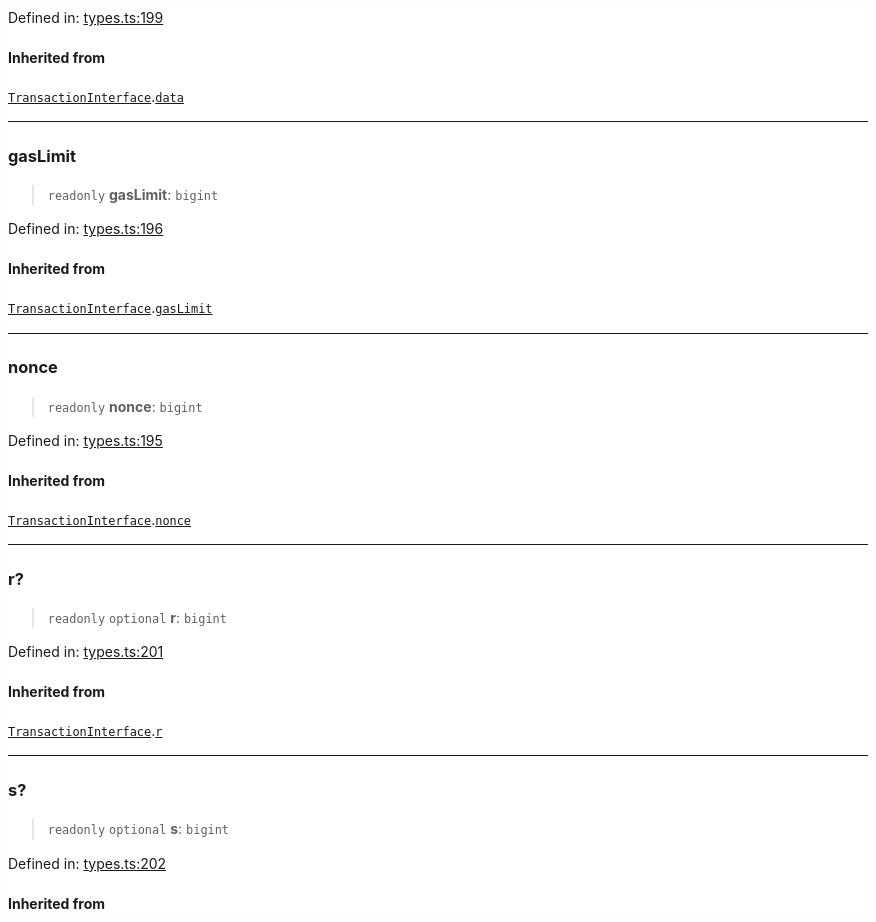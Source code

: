 Defined in: [types.ts:199](https://github.com/ethereumjs/ethereumjs-monorepo/blob/master/packages/tx/src/types.ts#L199)

#### Inherited from

[`TransactionInterface`](TransactionInterface.md).[`data`](TransactionInterface.md#data)

***

### gasLimit

> `readonly` **gasLimit**: `bigint`

Defined in: [types.ts:196](https://github.com/ethereumjs/ethereumjs-monorepo/blob/master/packages/tx/src/types.ts#L196)

#### Inherited from

[`TransactionInterface`](TransactionInterface.md).[`gasLimit`](TransactionInterface.md#gaslimit)

***

### nonce

> `readonly` **nonce**: `bigint`

Defined in: [types.ts:195](https://github.com/ethereumjs/ethereumjs-monorepo/blob/master/packages/tx/src/types.ts#L195)

#### Inherited from

[`TransactionInterface`](TransactionInterface.md).[`nonce`](TransactionInterface.md#nonce)

***

### r?

> `readonly` `optional` **r**: `bigint`

Defined in: [types.ts:201](https://github.com/ethereumjs/ethereumjs-monorepo/blob/master/packages/tx/src/types.ts#L201)

#### Inherited from

[`TransactionInterface`](TransactionInterface.md).[`r`](TransactionInterface.md#r)

***

### s?

> `readonly` `optional` **s**: `bigint`

Defined in: [types.ts:202](https://github.com/ethereumjs/ethereumjs-monorepo/blob/master/packages/tx/src/types.ts#L202)

#### Inherited from
